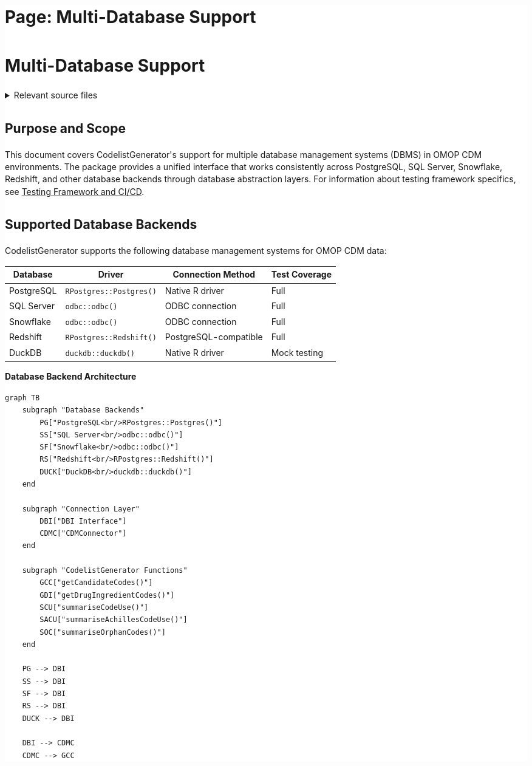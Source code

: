 # Page: Multi-Database Support

# Multi-Database Support

<details><summary>Relevant source files</summary></details>



## Purpose and Scope

This document covers CodelistGenerator's support for multiple database management systems (DBMS) in OMOP CDM environments. The package provides a unified interface that works consistently across PostgreSQL, SQL Server, Snowflake, Redshift, and other database backends through database abstraction layers. For information about testing framework specifics, see [Testing Framework and CI/CD](#7.2).

## Supported Database Backends

CodelistGenerator supports the following database management systems for OMOP CDM data:

| Database | Driver | Connection Method | Test Coverage |
|----------|--------|------------------|---------------|
| PostgreSQL | `RPostgres::Postgres()` | Native R driver | Full |
| SQL Server | `odbc::odbc()` | ODBC connection | Full |
| Snowflake | `odbc::odbc()` | ODBC connection | Full |
| Redshift | `RPostgres::Redshift()` | PostgreSQL-compatible | Full |
| DuckDB | `duckdb::duckdb()` | Native R driver | Mock testing |

**Database Backend Architecture**

```mermaid
graph TB
    subgraph "Database Backends"
        PG["PostgreSQL<br/>RPostgres::Postgres()"]
        SS["SQL Server<br/>odbc::odbc()"]
        SF["Snowflake<br/>odbc::odbc()"]
        RS["Redshift<br/>RPostgres::Redshift()"]
        DUCK["DuckDB<br/>duckdb::duckdb()"]
    end
    
    subgraph "Connection Layer"
        DBI["DBI Interface"]
        CDMC["CDMConnector"]
    end
    
    subgraph "CodelistGenerator Functions"
        GCC["getCandidateCodes()"]
        GDI["getDrugIngredientCodes()"]
        SCU["summariseCodeUse()"]
        SACU["summariseAchillesCodeUse()"]
        SOC["summariseOrphanCodes()"]
    end
    
    PG --> DBI
    SS --> DBI
    SF --> DBI
    RS --> DBI
    DUCK --> DBI
    
    DBI --> CDMC
    CDMC --> GCC
```